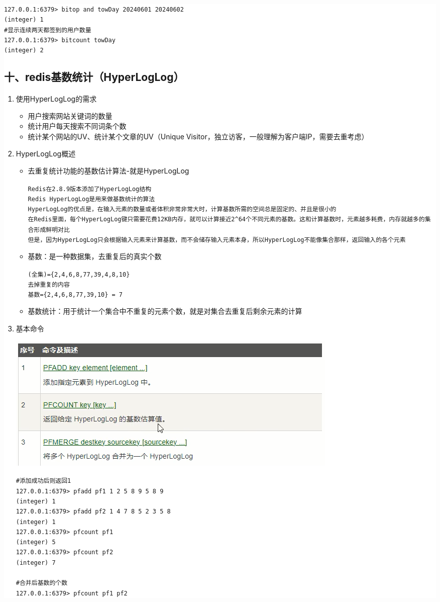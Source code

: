   ```shell
   127.0.0.1:6379> bitop and towDay 20240601 20240602
   (integer) 1
   #显示连续两天都签到的用户数量
   127.0.0.1:6379> bitcount towDay
   (integer) 2
   ```

## 十、redis基数统计（HyperLogLog）

1. 使用HyperLogLog的需求

   - 用户搜索网站关键词的数量
   - 统计用户每天搜索不同词条个数
   - 统计某个网站的UV、统计某个文章的UV（Unique Visitor，独立访客，一般理解为客户端IP，需要去重考虑）

2. HyperLogLog概述

   - 去重复统计功能的基数估计算法-就是HyperLogLog

     ```tex
     Redis在2.8.9版本添加了HyperLogLog结构
     Redis HyperLogLog是用来做基数统计的算法
     HyperLogLog的优点是，在输入元素的数量或者体积非常非常大时，计算基数所需的空间总是固定的、并且是很小的
     在Redis里面，每个HyperLogLog键只需要花费12KB内存，就可以计算接近2^64个不同元素的基数。这和计算基数时，元素越多耗费，内存就越多的集合形成鲜明对比
     但是，因为HyperLogLog只会根据输入元素来计算基数，而不会储存输入元素本身，所以HyperLogLog不能像集合那样，返回输入的各个元素
     ```

   - 基数：是一种数据集，去重复后的真实个数

     ```tex
     (全集)={2,4,6,8,77,39,4,8,10}
     去掉重复的内容
     基数={2,4,6,8,77,39,10} = 7
     ```

   - 基数统计：用于统计一个集合中不重复的元素个数，就是对集合去重复后剩余元素的计算

3. 基本命令

   ![](../../../TyporaImage/69.HyperLogLog%E5%B8%B8%E7%94%A8%E5%91%BD%E4%BB%A4.jpg)

   ```shell
   #添加成功后则返回1
   127.0.0.1:6379> pfadd pf1 1 2 5 8 9 5 8 9
   (integer) 1
   127.0.0.1:6379> pfadd pf2 1 4 7 8 5 2 3 5 8
   (integer) 1
   127.0.0.1:6379> pfcount pf1
   (integer) 5
   127.0.0.1:6379> pfcount pf2
   (integer) 7
   
   #合并后基数的个数
   127.0.0.1:6379> pfcount pf1 pf2
   ```